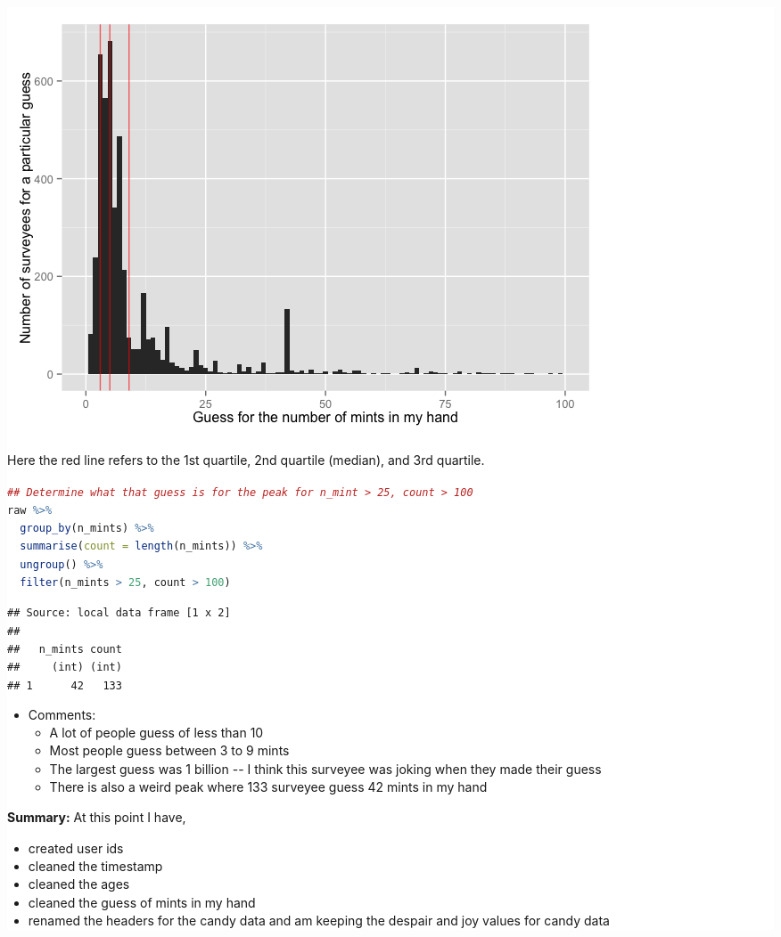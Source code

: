 ![](figure/hw07-distribution-mints-1.png) 

Here the red line refers to the 1st quartile, 2nd quartile (median), and 3rd quartile.


```r
## Determine what that guess is for the peak for n_mint > 25, count > 100
raw %>% 
  group_by(n_mints) %>% 
  summarise(count = length(n_mints)) %>% 
  ungroup() %>% 
  filter(n_mints > 25, count > 100)
```

```
## Source: local data frame [1 x 2]
## 
##   n_mints count
##     (int) (int)
## 1      42   133
```

- Comments:
    - A lot of people guess of less than 10
    - Most people guess between 3 to 9 mints
    - The largest guess was 1 billion -- I think this surveyee was joking when they made their guess
    - There is also a weird peak where 133 surveyee guess 42 mints in my hand 
    
**Summary:** At this point I have, 

- created user ids
- cleaned the timestamp
- cleaned the ages
- cleaned the guess of mints in my hand
- renamed the headers for the candy data and am keeping the despair and joy values for candy data

